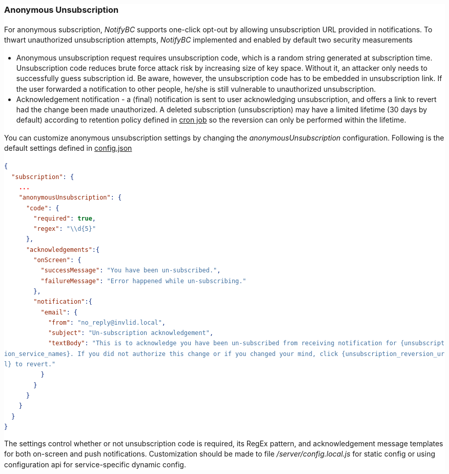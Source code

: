 

### Anonymous Unsubscription
For anonymous subscription, *NotifyBC* supports one-click opt-out by allowing unsubscription URL provided in notifications. To thwart unauthorized unsubscription attempts, *NotifyBC* implemented and enabled by default two security measurements 

* Anonymous unsubscription request requires unsubscription code, which is a random string generated at subscription time. Unsubscription code reduces brute force attack risk by increasing size of key space. Without it, an attacker only needs to successfully guess subscription id. Be aware, however, the unsubscription code has to be embedded in unsubscription link. If the user forwarded a notification to other people, he/she is still vulnerable to unauthorized unsubscription.
* Acknowledgement notification - a (final) notification is sent to user acknowledging unsubscription, and offers a link to revert had the change been made unauthorized. A deleted subscription (unsubscription) may have a limited lifetime (30 days by default) according to retention policy defined in [cron job](#cron-job) so the reversion can only be performed within the lifetime.  

You can customize anonymous unsubscription settings by changing the *anonymousUnsubscription* configuration. Following is the default settings defined in [config.json](https://github.com/bcgov/MyGovBC-notification-server/blob/master/server/config.json)
 
```json
{
  "subscription": {
    ...
    "anonymousUnsubscription": {
      "code": {
        "required": true,
        "regex": "\\d{5}"
      },
      "acknowledgements":{
        "onScreen": {
          "successMessage": "You have been un-subscribed.",
          "failureMessage": "Error happened while un-subscribing."
        },
        "notification":{
          "email": {
            "from": "no_reply@invlid.local",
            "subject": "Un-subscription acknowledgement",
            "textBody": "This is to acknowledge you have been un-subscribed from receiving notification for {unsubscription_service_names}. If you did not authorize this change or if you changed your mind, click {unsubscription_reversion_url} to revert."
          }
        }
      }
    }
  }
}
```
The settings control whether or not unsubscription code is required, its RegEx pattern, and acknowledgement message templates for both on-screen and push notifications. Customization should be made to file */server/config.local.js* for static config or using configuration api for service-specific dynamic config.
